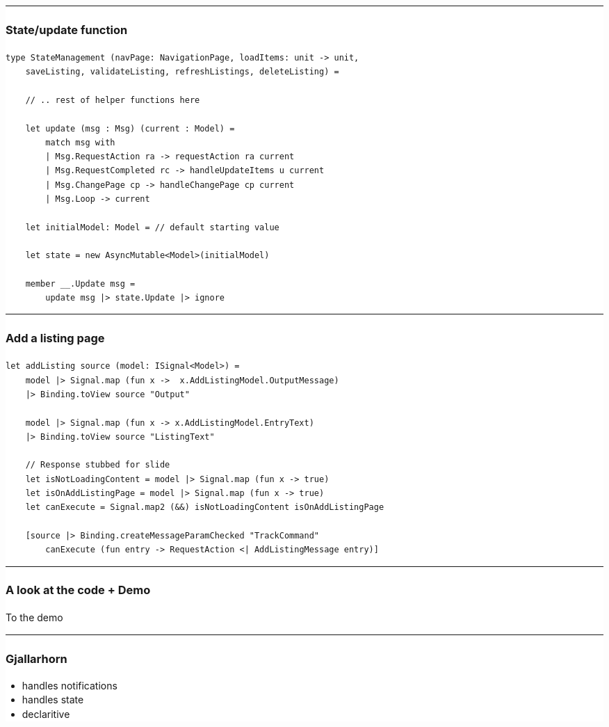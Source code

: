 ***
### State/update function

    type StateManagement (navPage: NavigationPage, loadItems: unit -> unit, 
        saveListing, validateListing, refreshListings, deleteListing) =

        // .. rest of helper functions here

        let update (msg : Msg) (current : Model) = 
            match msg with
            | Msg.RequestAction ra -> requestAction ra current
            | Msg.RequestCompleted rc -> handleUpdateItems u current
            | Msg.ChangePage cp -> handleChangePage cp current
            | Msg.Loop -> current

        let initialModel: Model = // default starting value  

        let state = new AsyncMutable<Model>(initialModel)

        member __.Update msg = 
            update msg |> state.Update |> ignore

***
### Add a listing page

    let addListing source (model: ISignal<Model>) = 
        model |> Signal.map (fun x ->  x.AddListingModel.OutputMessage)
        |> Binding.toView source "Output"
        
        model |> Signal.map (fun x -> x.AddListingModel.EntryText)
        |> Binding.toView source "ListingText"
            
        // Response stubbed for slide
        let isNotLoadingContent = model |> Signal.map (fun x -> true)
        let isOnAddListingPage = model |> Signal.map (fun x -> true)
        let canExecute = Signal.map2 (&&) isNotLoadingContent isOnAddListingPage

        [source |> Binding.createMessageParamChecked "TrackCommand" 
            canExecute (fun entry -> RequestAction <| AddListingMessage entry)]

***
### A look at the code + Demo

To the demo

***
### Gjallarhorn

- handles notifications 
- handles state
- declaritive
